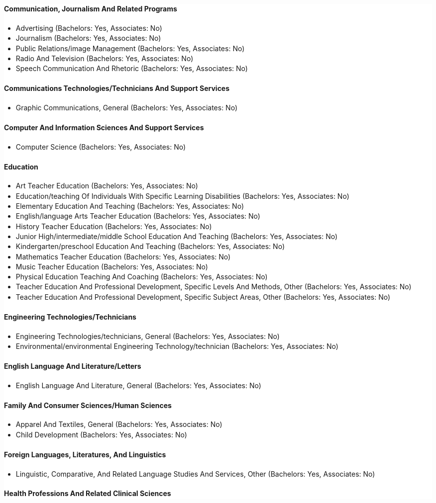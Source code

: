 #### Communication, Journalism And Related Programs

- Advertising (Bachelors: Yes, Associates: No)
- Journalism (Bachelors: Yes, Associates: No)
- Public Relations/image Management (Bachelors: Yes, Associates: No)
- Radio And Television (Bachelors: Yes, Associates: No)
- Speech Communication And Rhetoric (Bachelors: Yes, Associates: No)

#### Communications Technologies/Technicians And Support Services

- Graphic Communications, General (Bachelors: Yes, Associates: No)

#### Computer And Information Sciences And Support Services

- Computer Science (Bachelors: Yes, Associates: No)

#### Education

- Art Teacher Education (Bachelors: Yes, Associates: No)
- Education/teaching Of Individuals With Specific Learning Disabilities (Bachelors: Yes, Associates: No)
- Elementary Education And Teaching (Bachelors: Yes, Associates: No)
- English/language Arts Teacher Education (Bachelors: Yes, Associates: No)
- History Teacher Education (Bachelors: Yes, Associates: No)
- Junior High/intermediate/middle School Education And Teaching (Bachelors: Yes, Associates: No)
- Kindergarten/preschool Education And Teaching (Bachelors: Yes, Associates: No)
- Mathematics Teacher Education (Bachelors: Yes, Associates: No)
- Music Teacher Education (Bachelors: Yes, Associates: No)
- Physical Education Teaching And Coaching (Bachelors: Yes, Associates: No)
- Teacher Education And Professional Development, Specific Levels And Methods, Other (Bachelors: Yes, Associates: No)
- Teacher Education And Professional Development, Specific Subject Areas, Other (Bachelors: Yes, Associates: No)

#### Engineering Technologies/Technicians

- Engineering Technologies/technicians, General (Bachelors: Yes, Associates: No)
- Environmental/environmental Engineering Technology/technician (Bachelors: Yes, Associates: No)

#### English Language And Literature/Letters

- English Language And Literature, General (Bachelors: Yes, Associates: No)

#### Family And Consumer Sciences/Human Sciences

- Apparel And Textiles, General (Bachelors: Yes, Associates: No)
- Child Development (Bachelors: Yes, Associates: No)

#### Foreign Languages, Literatures, And Linguistics

- Linguistic, Comparative, And Related Language Studies And Services, Other (Bachelors: Yes, Associates: No)

#### Health Professions And Related Clinical Sciences
